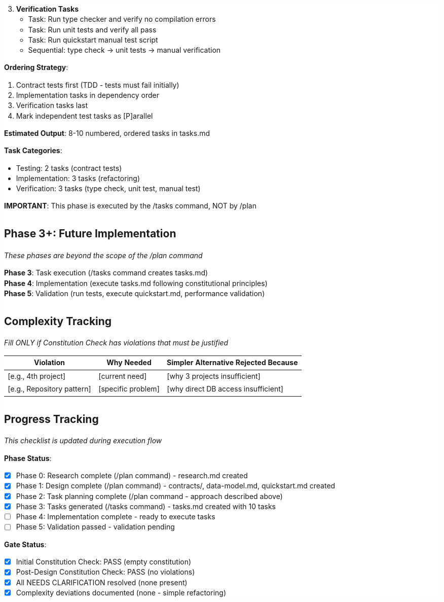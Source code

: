 3. **Verification Tasks**
   - Task: Run type checker and verify no compilation errors
   - Task: Run unit tests and verify all pass
   - Task: Run quickstart manual test script
   - Sequential: type check → unit tests → manual verification

**Ordering Strategy**:
1. Contract tests first (TDD - tests must fail initially)
2. Implementation tasks in dependency order
3. Verification tasks last
4. Mark independent test tasks as [P]arallel

**Estimated Output**: 8-10 numbered, ordered tasks in tasks.md

**Task Categories**:
- Testing: 2 tasks (contract tests)
- Implementation: 3 tasks (refactoring)
- Verification: 3 tasks (type check, unit test, manual test)

**IMPORTANT**: This phase is executed by the /tasks command, NOT by /plan

## Phase 3+: Future Implementation
*These phases are beyond the scope of the /plan command*

**Phase 3**: Task execution (/tasks command creates tasks.md)  
**Phase 4**: Implementation (execute tasks.md following constitutional principles)  
**Phase 5**: Validation (run tests, execute quickstart.md, performance validation)

## Complexity Tracking
*Fill ONLY if Constitution Check has violations that must be justified*

| Violation | Why Needed | Simpler Alternative Rejected Because |
|-----------|------------|-------------------------------------|
| [e.g., 4th project] | [current need] | [why 3 projects insufficient] |
| [e.g., Repository pattern] | [specific problem] | [why direct DB access insufficient] |


## Progress Tracking
*This checklist is updated during execution flow*

**Phase Status**:
- [x] Phase 0: Research complete (/plan command) - research.md created
- [x] Phase 1: Design complete (/plan command) - contracts/, data-model.md, quickstart.md created
- [x] Phase 2: Task planning complete (/plan command - approach described above)
- [x] Phase 3: Tasks generated (/tasks command) - tasks.md created with 10 tasks
- [ ] Phase 4: Implementation complete - ready to execute tasks
- [ ] Phase 5: Validation passed - validation pending

**Gate Status**:
- [x] Initial Constitution Check: PASS (empty constitution)
- [x] Post-Design Constitution Check: PASS (no violations)
- [x] All NEEDS CLARIFICATION resolved (none present)
- [x] Complexity deviations documented (none - simple refactoring)
